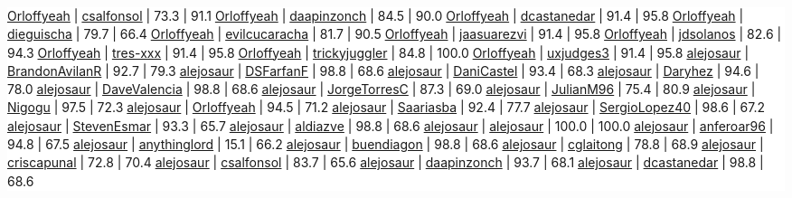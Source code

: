 [Orloffyeah](http://www.ironhacks.com/preview/Orloffyeah/webapp_phase2/index.html) | [csalfonsol](http://www.ironhacks.com/preview/csalfonsol/webapp_phase3/index.html) | 73.3 | 91.1
[Orloffyeah](http://www.ironhacks.com/preview/Orloffyeah/webapp_phase2/index.html) | [daapinzonch](http://www.ironhacks.com/preview/daapinzonch/webapp_phase3/index.html) | 84.5 | 90.0
[Orloffyeah](http://www.ironhacks.com/preview/Orloffyeah/webapp_phase2/index.html) | [dcastanedar](http://www.ironhacks.com/preview/dcastanedar/webapp_phase3/index.html) | 91.4 | 95.8
[Orloffyeah](http://www.ironhacks.com/preview/Orloffyeah/webapp_phase2/index.html) | [dieguischa](http://www.ironhacks.com/preview/dieguischa/webapp_phase3/index.html) | 79.7 | 66.4
[Orloffyeah](http://www.ironhacks.com/preview/Orloffyeah/webapp_phase2/index.html) | [evilcucaracha](http://www.ironhacks.com/preview/evilcucaracha/webapp_phase3/index.html) | 81.7 | 90.5
[Orloffyeah](http://www.ironhacks.com/preview/Orloffyeah/webapp_phase2/index.html) | [jaasuarezvi](http://www.ironhacks.com/preview/jaasuarezvi/webapp_phase3/index.html) | 91.4 | 95.8
[Orloffyeah](http://www.ironhacks.com/preview/Orloffyeah/webapp_phase2/index.html) | [jdsolanos](http://www.ironhacks.com/preview/jdsolanos/webapp_phase3/index.html) | 82.6 | 94.3
[Orloffyeah](http://www.ironhacks.com/preview/Orloffyeah/webapp_phase2/index.html) | [tres-xxx](http://www.ironhacks.com/preview/tres-xxx/webapp_phase3/index.html) | 91.4 | 95.8
[Orloffyeah](http://www.ironhacks.com/preview/Orloffyeah/webapp_phase2/index.html) | [trickyjuggler](http://www.ironhacks.com/preview/trickyjuggler/webapp_phase3/index.html) | 84.8 | 100.0
[Orloffyeah](http://www.ironhacks.com/preview/Orloffyeah/webapp_phase2/index.html) | [uxjudges3](http://www.ironhacks.com/preview/uxjudges3/webapp_phase3/index.html) | 91.4 | 95.8
[alejosaur](http://www.ironhacks.com/preview/alejosaur/webapp_phase2/index.html) | [BrandonAvilanR](http://www.ironhacks.com/preview/BrandonAvilanR/webapp_phase3/index.html) | 92.7 | 79.3
[alejosaur](http://www.ironhacks.com/preview/alejosaur/webapp_phase2/index.html) | [DSFarfanF](http://www.ironhacks.com/preview/DSFarfanF/webapp_phase3/index.html) | 98.8 | 68.6
[alejosaur](http://www.ironhacks.com/preview/alejosaur/webapp_phase2/index.html) | [DaniCastel](http://www.ironhacks.com/preview/DaniCastel/webapp_phase3/index.html) | 93.4 | 68.3
[alejosaur](http://www.ironhacks.com/preview/alejosaur/webapp_phase2/index.html) | [Daryhez](http://www.ironhacks.com/preview/Daryhez/webapp_phase3/index.html) | 94.6 | 78.0
[alejosaur](http://www.ironhacks.com/preview/alejosaur/webapp_phase2/index.html) | [DaveValencia](http://www.ironhacks.com/preview/DaveValencia/webapp_phase3/index.html) | 98.8 | 68.6
[alejosaur](http://www.ironhacks.com/preview/alejosaur/webapp_phase2/index.html) | [JorgeTorresC](http://www.ironhacks.com/preview/JorgeTorresC/webapp_phase3/index.html) | 87.3 | 69.0
[alejosaur](http://www.ironhacks.com/preview/alejosaur/webapp_phase2/index.html) | [JulianM96](http://www.ironhacks.com/preview/JulianM96/webapp_phase3/index.html) | 75.4 | 80.9
[alejosaur](http://www.ironhacks.com/preview/alejosaur/webapp_phase2/index.html) | [Nigogu](http://www.ironhacks.com/preview/Nigogu/webapp_phase3/index.html) | 97.5 | 72.3
[alejosaur](http://www.ironhacks.com/preview/alejosaur/webapp_phase2/index.html) | [Orloffyeah](http://www.ironhacks.com/preview/Orloffyeah/webapp_phase3/index.html) | 94.5 | 71.2
[alejosaur](http://www.ironhacks.com/preview/alejosaur/webapp_phase2/index.html) | [Saariasba](http://www.ironhacks.com/preview/Saariasba/webapp_phase3/index.html) | 92.4 | 77.7
[alejosaur](http://www.ironhacks.com/preview/alejosaur/webapp_phase2/index.html) | [SergioLopez40](http://www.ironhacks.com/preview/SergioLopez40/webapp_phase3/index.html) | 98.6 | 67.2
[alejosaur](http://www.ironhacks.com/preview/alejosaur/webapp_phase2/index.html) | [StevenEsmar](http://www.ironhacks.com/preview/StevenEsmar/webapp_phase3/index.html) | 93.3 | 65.7
[alejosaur](http://www.ironhacks.com/preview/alejosaur/webapp_phase2/index.html) | [aldiazve](http://www.ironhacks.com/preview/aldiazve/webapp_phase3/index.html) | 98.8 | 68.6
[alejosaur](http://www.ironhacks.com/preview/alejosaur/webapp_phase2/index.html) | [alejosaur](http://www.ironhacks.com/preview/alejosaur/webapp_phase3/index.html) | 100.0 | 100.0
[alejosaur](http://www.ironhacks.com/preview/alejosaur/webapp_phase2/index.html) | [anferoar96](http://www.ironhacks.com/preview/anferoar96/webapp_phase3/index.html) | 94.8 | 67.5
[alejosaur](http://www.ironhacks.com/preview/alejosaur/webapp_phase2/index.html) | [anythinglord](http://www.ironhacks.com/preview/anythinglord/webapp_phase3/index.html) | 15.1 | 66.2
[alejosaur](http://www.ironhacks.com/preview/alejosaur/webapp_phase2/index.html) | [buendiagon](http://www.ironhacks.com/preview/buendiagon/webapp_phase3/index.html) | 98.8 | 68.6
[alejosaur](http://www.ironhacks.com/preview/alejosaur/webapp_phase2/index.html) | [cglaitong](http://www.ironhacks.com/preview/cglaitong/webapp_phase3/index.html) | 78.8 | 68.9
[alejosaur](http://www.ironhacks.com/preview/alejosaur/webapp_phase2/index.html) | [criscapunal](http://www.ironhacks.com/preview/criscapunal/webapp_phase3/index.html) | 72.8 | 70.4
[alejosaur](http://www.ironhacks.com/preview/alejosaur/webapp_phase2/index.html) | [csalfonsol](http://www.ironhacks.com/preview/csalfonsol/webapp_phase3/index.html) | 83.7 | 65.6
[alejosaur](http://www.ironhacks.com/preview/alejosaur/webapp_phase2/index.html) | [daapinzonch](http://www.ironhacks.com/preview/daapinzonch/webapp_phase3/index.html) | 93.7 | 68.1
[alejosaur](http://www.ironhacks.com/preview/alejosaur/webapp_phase2/index.html) | [dcastanedar](http://www.ironhacks.com/preview/dcastanedar/webapp_phase3/index.html) | 98.8 | 68.6
